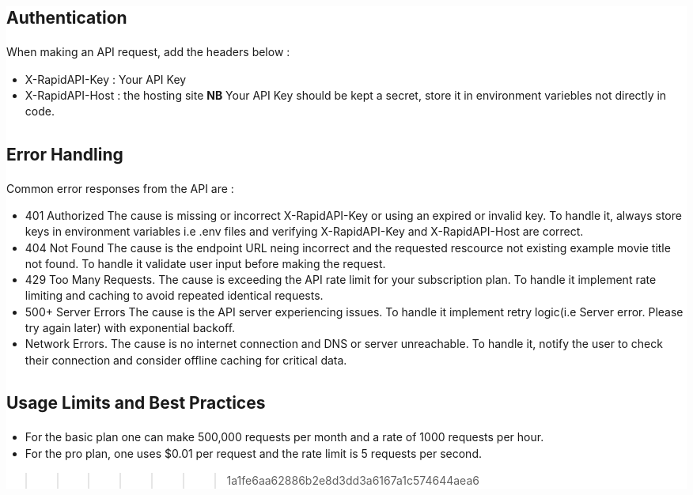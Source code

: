 ## Authentication
When making an API request, add the headers below :
- X-RapidAPI-Key : Your API Key
- X-RapidAPI-Host : the hosting site
**NB** Your API Key should be kept a secret, store it in environment variebles not directly in code. 

## Error Handling
Common error responses from the API are :
- 401 Authorized
    The cause is missing or incorrect X-RapidAPI-Key or using an expired or invalid key. To handle it, always store keys in environment variables i.e .env files and verifying X-RapidAPI-Key and X-RapidAPI-Host are correct.
- 404 Not Found
    The cause is the endpoint URL neing incorrect and the requested rescource not existing example movie title not found. To handle it validate user input before making the request.
- 429 Too Many Requests.
    The cause is exceeding the API rate limit for your subscription plan. To handle it implement rate limiting and caching to avoid repeated identical requests.
- 500+ Server Errors
    The cause is the API server experiencing issues. To handle it implement retry logic(i.e Server error. Please try again later) with exponential backoff.
- Network Errors. 
    The cause is no internet connection and DNS or server unreachable. To handle it, notify the user to check their connection and consider offline caching for critical data.

## Usage Limits and Best Practices
- For the basic plan one can make 500,000 requests per month and a rate of 1000 requests per hour.
- For the pro plan, one uses $0.01 per request and the rate limit is 5 requests per second.
>>>>>>> 1a1fe6aa62886b2e8d3dd3a6167a1c574644aea6
